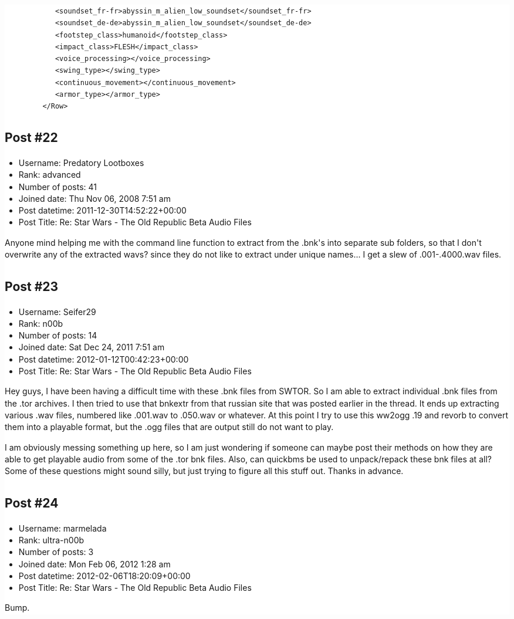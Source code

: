 ```
            <soundset_fr-fr>abyssin_m_alien_low_soundset</soundset_fr-fr>
            <soundset_de-de>abyssin_m_alien_low_soundset</soundset_de-de>
            <footstep_class>humanoid</footstep_class>
            <impact_class>FLESH</impact_class>
            <voice_processing></voice_processing>
            <swing_type></swing_type>
            <continuous_movement></continuous_movement>
            <armor_type></armor_type>
         </Row>
```
## Post #22
- Username: Predatory Lootboxes
- Rank: advanced
- Number of posts: 41
- Joined date: Thu Nov 06, 2008 7:51 am
- Post datetime: 2011-12-30T14:52:22+00:00
- Post Title: Re: Star Wars - The Old Republic Beta Audio Files

Anyone mind helping me with the command line function to extract from the .bnk's into separate sub folders, so that I don't overwrite any of the extracted wavs? since they do not like to extract under unique names... I get a slew of .001-.4000.wav files.
## Post #23
- Username: Seifer29
- Rank: n00b
- Number of posts: 14
- Joined date: Sat Dec 24, 2011 7:51 am
- Post datetime: 2012-01-12T00:42:23+00:00
- Post Title: Re: Star Wars - The Old Republic Beta Audio Files

Hey guys, I have been having a difficult time with these .bnk files from SWTOR.  So I am able to extract individual .bnk files from the .tor archives.  I then tried to use that bnkextr from that russian site that was posted earlier in the thread.  It ends up extracting various .wav files, numbered like .001.wav to .050.wav or whatever.  At this point I try to use this ww2ogg .19 and revorb to convert them into a playable format, but the .ogg files that are output still do not want to play.  

I am obviously messing something up here, so I am just wondering if someone can maybe post their methods on how they are able to get playable audio from some of the .tor bnk files.  Also, can quickbms be used to unpack/repack these bnk files at all?  Some of these questions might sound silly, but just trying to figure all this stuff out.  Thanks in advance.
## Post #24
- Username: marmelada
- Rank: ultra-n00b
- Number of posts: 3
- Joined date: Mon Feb 06, 2012 1:28 am
- Post datetime: 2012-02-06T18:20:09+00:00
- Post Title: Re: Star Wars - The Old Republic Beta Audio Files

Bump.
